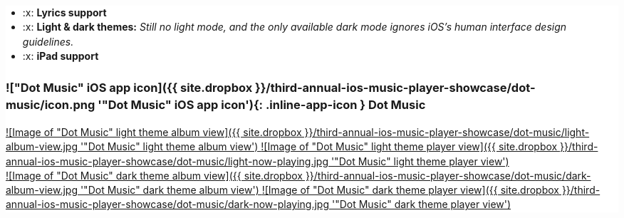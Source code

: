   <ul class="bare-list emoji-list">
  <li><span class="bullet">:x:</span> <strong>Lyrics support</strong> </li>
  <li><span class="bullet">:x:</span> <strong>Light & dark themes:</strong> <em>Still no light mode, and the only available dark mode ignores iOS’s human interface design guidelines.</em></li>
  <li><span class="bullet">:x:</span> <strong>iPad support</strong></li>
</ul>
</div>

### !["Dot Music" iOS app icon]({{ site.dropbox }}/third-annual-ios-music-player-showcase/dot-music/icon.png '"Dot Music" iOS app icon'){: .inline-app-icon } Dot Music

<div class="show-when-light edge-to-edge large three-images ios-screenshot">
<video controls preload="none" poster="{{ site.dropbox }}/third-annual-ios-music-player-showcase/dot-music/light-usage-poster.jpg" alt="Video demonstrating 'Dot Music' usage with light theme" title="Demonstrating 'Dot Music' usage with light theme">
    <source src="{{ site.dropbox }}/third-annual-ios-music-player-showcase/dot-music/light-usage.mp4" type="video/mp4">
    <source src="{{ site.dropbox }}/third-annual-ios-music-player-showcase/dot-music/light-usage.webm" type="video/webm">
    <source src="{{ site.dropbox }}/third-annual-ios-music-player-showcase/dot-music/light-usage.ogv" type="video/ogg">
    [HTML5 video tag not supported by your browser]
</video>
<a markdown="1" href="{{ site.dropbox }}/third-annual-ios-music-player-showcase/dot-music/light-album-view.jpg">
![Image of "Dot Music" light theme album view]({{ site.dropbox }}/third-annual-ios-music-player-showcase/dot-music/light-album-view.jpg '"Dot Music" light theme album view')
</a>
<a markdown="1" href="{{ site.dropbox }}/third-annual-ios-music-player-showcase/dot-music/light-now-playing.jpg">
![Image of "Dot Music" light theme player view]({{ site.dropbox }}/third-annual-ios-music-player-showcase/dot-music/light-now-playing.jpg '"Dot Music" light theme player view')
</a>
</div>
<div class="show-when-dark edge-to-edge large three-images ios-screenshot">
<video controls preload="none" poster="{{ site.dropbox }}/third-annual-ios-music-player-showcase/dot-music/dark-usage-poster.jpg" alt="Video demonstrating 'Dot Music' usage with dark theme" title="Demonstrating 'Dot Music' usage with dark theme">
    <source src="{{ site.dropbox }}/third-annual-ios-music-player-showcase/dot-music/dark-usage.mp4" type="video/mp4">
    <source src="{{ site.dropbox }}/third-annual-ios-music-player-showcase/dot-music/dark-usage.webm" type="video/webm">
    <source src="{{ site.dropbox }}/third-annual-ios-music-player-showcase/dot-music/dark-usage.ogv" type="video/ogg">
    [HTML5 video tag not supported by your browser]
</video>
<a markdown="1" href="{{ site.dropbox }}/third-annual-ios-music-player-showcase/dot-music/dark-album-view.jpg">
![Image of "Dot Music" dark theme album view]({{ site.dropbox }}/third-annual-ios-music-player-showcase/dot-music/dark-album-view.jpg '"Dot Music" dark theme album view')
</a>
<a markdown="1" href="{{ site.dropbox }}/third-annual-ios-music-player-showcase/dot-music/dark-now-playing.jpg">
![Image of "Dot Music" dark theme player view]({{ site.dropbox }}/third-annual-ios-music-player-showcase/dot-music/dark-now-playing.jpg '"Dot Music" dark theme player view')
</a>
</div>
